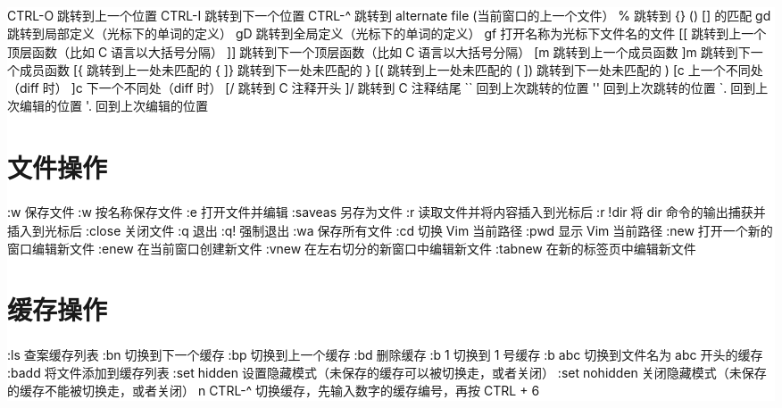 CTRL-O 跳转到上一个位置
CTRL-I 跳转到下一个位置
CTRL-^ 跳转到 alternate file (当前窗口的上一个文件）
% 跳转到 {} () [] 的匹配
gd 跳转到局部定义（光标下的单词的定义）
gD 跳转到全局定义（光标下的单词的定义）
gf 打开名称为光标下文件名的文件
[[ 跳转到上一个顶层函数（比如 C 语言以大括号分隔）
]] 跳转到下一个顶层函数（比如 C 语言以大括号分隔）
[m 跳转到上一个成员函数
]m 跳转到下一个成员函数
[{ 跳转到上一处未匹配的 {
]} 跳转到下一处未匹配的 }
[( 跳转到上一处未匹配的 (
]) 跳转到下一处未匹配的 )
[c 上一个不同处（diff 时）
]c 下一个不同处（diff 时）
[/ 跳转到 C 注释开头
]/ 跳转到 C 注释结尾
`` 回到上次跳转的位置
'' 回到上次跳转的位置
`. 回到上次编辑的位置
'. 回到上次编辑的位置

# 文件操作

:w 保存文件
:w <filename> 按名称保存文件
:e <filename> 打开文件并编辑
:saveas <filename> 另存为文件
:r <filename> 读取文件并将内容插入到光标后
:r !dir 将 dir 命令的输出捕获并插入到光标后
:close 关闭文件
:q 退出
:q! 强制退出
:wa 保存所有文件
:cd <path> 切换 Vim 当前路径
:pwd 显示 Vim 当前路径
:new 打开一个新的窗口编辑新文件
:enew 在当前窗口创建新文件
:vnew 在左右切分的新窗口中编辑新文件
:tabnew 在新的标签页中编辑新文件

# 缓存操作

:ls 查案缓存列表
:bn 切换到下一个缓存
:bp 切换到上一个缓存
:bd 删除缓存
:b 1 切换到 1 号缓存
:b abc 切换到文件名为 abc 开头的缓存
:badd <filename> 将文件添加到缓存列表
:set hidden 设置隐藏模式（未保存的缓存可以被切换走，或者关闭）
:set nohidden 关闭隐藏模式（未保存的缓存不能被切换走，或者关闭）
n CTRL-^ 切换缓存，先输入数字的缓存编号，再按 CTRL + 6
